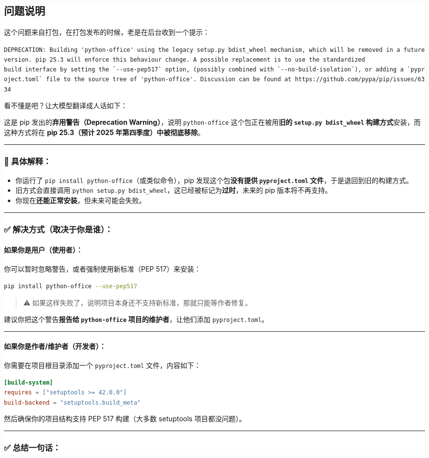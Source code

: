 ## 问题说明

这个问题来自打包，在打包发布的时候，老是在后台收到一个提示：

```
DEPRECATION: Building 'python-office' using the legacy setup.py bdist_wheel mechanism, which will be removed in a future version. pip 25.3 will enforce this behaviour change. A possible replacement is to use the standardized 
build interface by setting the `--use-pep517` option, (possibly combined with `--no-build-isolation`), or adding a `pyproject.toml` file to the source tree of 'python-office'. Discussion can be found at https://github.com/pypa/pip/issues/6334
```

看不懂是吧？让大模型翻译成人话如下：

这是 pip 发出的**弃用警告（Deprecation Warning）**，说明 `python-office` 这个包正在被用**旧的 `setup.py bdist_wheel` 构建方式**安装，而这种方式将在 **pip 25.3（预计 2025 年第四季度）中被彻底移除**。

---

### 📌 具体解释：

- 你运行了 `pip install python-office`（或类似命令），pip 发现这个包**没有提供 `pyproject.toml` 文件**，于是退回到旧的构建方式。
- 旧方式会直接调用 `python setup.py bdist_wheel`，这已经被标记为**过时**，未来的 pip 版本将不再支持。
- 你现在**还能正常安装**，但未来可能会失败。

---

### ✅ 解决方式（取决于你是谁）：

#### 如果你是**用户**（使用者）：
你可以暂时忽略警告，或者强制使用新标准（PEP 517）来安装：

```bash
pip install python-office --use-pep517
```

> ⚠️ 如果这样失败了，说明项目本身还不支持新标准，那就只能等作者修复。

建议你把这个警告**报告给 `python-office` 项目的维护者**，让他们添加 `pyproject.toml`。

---

#### 如果你是**作者/维护者**（开发者）：
你需要在项目根目录添加一个 `pyproject.toml` 文件，内容如下：

```toml
[build-system]
requires = ["setuptools >= 42.0.0"]
build-backend = "setuptools.build_meta"
```

然后确保你的项目结构支持 PEP 517 构建（大多数 setuptools 项目都没问题）。

---

### ✅ 总结一句话：
